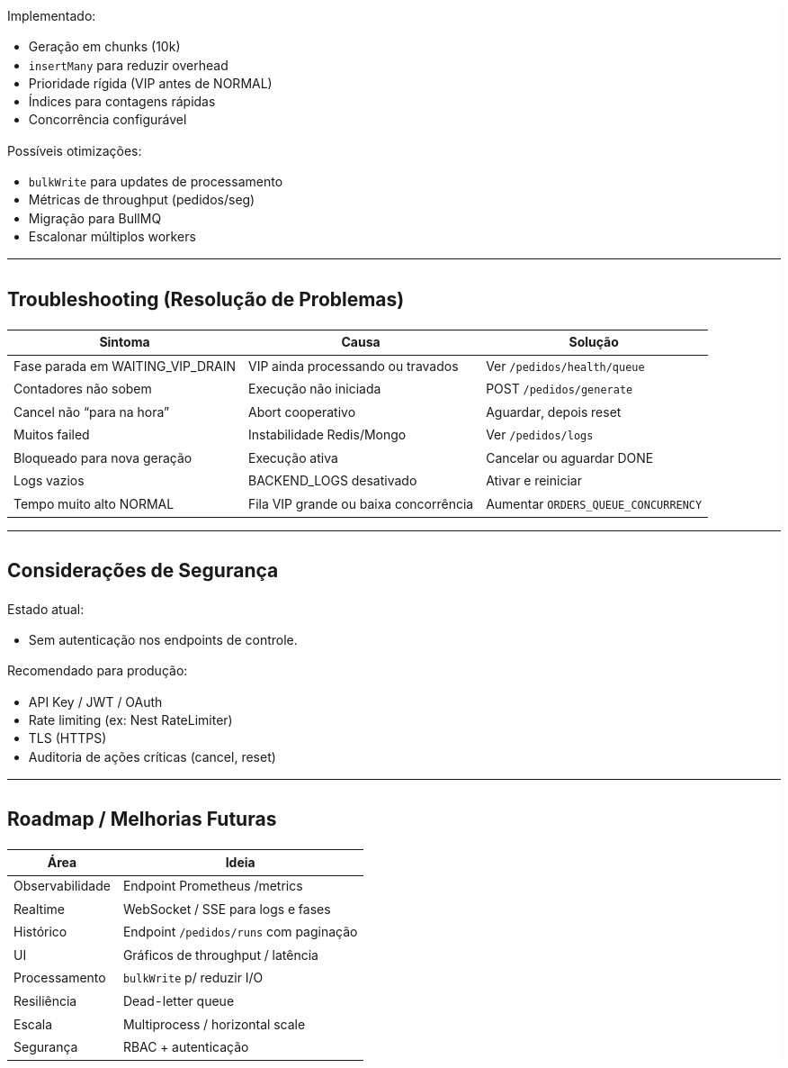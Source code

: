 Implementado:
- Geração em chunks (10k)
- `insertMany` para reduzir overhead
- Prioridade rígida (VIP antes de NORMAL)
- Índices para contagens rápidas
- Concorrência configurável

Possíveis otimizações:
- `bulkWrite` para updates de processamento
- Métricas de throughput (pedidos/seg)
- Migração para BullMQ
- Escalonar múltiplos workers

---

## Troubleshooting (Resolução de Problemas)

| Sintoma | Causa | Solução |
|---------|-------|---------|
| Fase parada em WAITING_VIP_DRAIN | VIP ainda processando ou travados | Ver `/pedidos/health/queue` |
| Contadores não sobem | Execução não iniciada | POST `/pedidos/generate` |
| Cancel não “para na hora” | Abort cooperativo | Aguardar, depois reset |
| Muitos failed | Instabilidade Redis/Mongo | Ver `/pedidos/logs` |
| Bloqueado para nova geração | Execução ativa | Cancelar ou aguardar DONE |
| Logs vazios | BACKEND_LOGS desativado | Ativar e reiniciar |
| Tempo muito alto NORMAL | Fila VIP grande ou baixa concorrência | Aumentar `ORDERS_QUEUE_CONCURRENCY` |

---

## Considerações de Segurança

Estado atual:
- Sem autenticação nos endpoints de controle.

Recomendado para produção:
- API Key / JWT / OAuth
- Rate limiting (ex: Nest RateLimiter)
- TLS (HTTPS)
- Auditoria de ações críticas (cancel, reset)

---

## Roadmap / Melhorias Futuras

| Área | Ideia |
|------|-------|
| Observabilidade | Endpoint Prometheus /metrics |
| Realtime | WebSocket / SSE para logs e fases |
| Histórico | Endpoint `/pedidos/runs` com paginação |
| UI | Gráficos de throughput / latência |
| Processamento | `bulkWrite` p/ reduzir I/O |
| Resiliência | Dead-letter queue |
| Escala | Multiprocess / horizontal scale |
| Segurança | RBAC + autenticação |